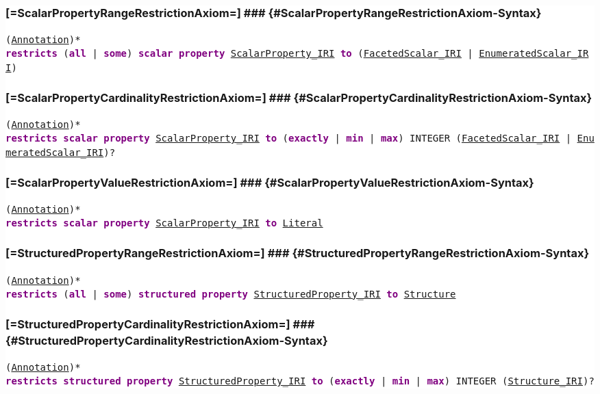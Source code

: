 ### [=ScalarPropertyRangeRestrictionAxiom=] ### {#ScalarPropertyRangeRestrictionAxiom-Syntax}

<pre class="highlight highlight-html">
(<a href="#Annotation-Syntax">Annotation</a>)*
<span style="font-weight:bold;color:purple">restricts</span> (<span style="font-weight:bold;color:purple">all</span> | <span style="font-weight:bold;color:purple">some</span>) <span style="font-weight:bold;color:purple">scalar property</span> <a href="#ScalarProperty-Syntax">ScalarProperty_IRI</a> <span style="font-weight:bold;color:purple">to</span> (<a href="#FacetedScalar-Syntax">FacetedScalar_IRI</a> | <a href="#EnumeratedScalar-Syntax">EnumeratedScalar_IRI</a>)
</pre>

### [=ScalarPropertyCardinalityRestrictionAxiom=] ### {#ScalarPropertyCardinalityRestrictionAxiom-Syntax}

<pre class="highlight highlight-html">
(<a href="#Annotation-Syntax">Annotation</a>)*
<span style="font-weight:bold;color:purple">restricts scalar property</span> <a href="#ScalarProperty-Syntax">ScalarProperty_IRI</a> <span style="font-weight:bold;color:purple">to</span> (<span style="font-weight:bold;color:purple">exactly</span> | <span style="font-weight:bold;color:purple">min</span> | <span style="font-weight:bold;color:purple">max</span>) INTEGER (<a href="#FacetedScalar-Syntax">FacetedScalar_IRI</a> | <a href="#EnumeratedScalar-Syntax">EnumeratedScalar_IRI</a>)?
</pre>

### [=ScalarPropertyValueRestrictionAxiom=] ### {#ScalarPropertyValueRestrictionAxiom-Syntax}

<pre class="highlight highlight-html">
(<a href="#Annotation-Syntax">Annotation</a>)*
<span style="font-weight:bold;color:purple">restricts scalar property</span> <a href="#ScalarProperty-Syntax">ScalarProperty_IRI</a> <span style="font-weight:bold;color:purple">to</span> <a href="#Literal-Syntax">Literal</a>
</pre>

### [=StructuredPropertyRangeRestrictionAxiom=] ### {#StructuredPropertyRangeRestrictionAxiom-Syntax}

<pre class="highlight highlight-html">
(<a href="#Annotation-Syntax">Annotation</a>)*
<span style="font-weight:bold;color:purple">restricts</span> (<span style="font-weight:bold;color:purple">all</span> | <span style="font-weight:bold;color:purple">some</span>) <span style="font-weight:bold;color:purple">structured property</span> <a href="#StructuredProperty-Syntax">StructuredProperty_IRI</a> <span style="font-weight:bold;color:purple">to</span> <a href="#Structure">Structure</a>
</pre>

### [=StructuredPropertyCardinalityRestrictionAxiom=] ### {#StructuredPropertyCardinalityRestrictionAxiom-Syntax}

<pre class="highlight highlight-html">
(<a href="#Annotation-Syntax">Annotation</a>)*
<span style="font-weight:bold;color:purple">restricts structured property</span> <a href="#StructuredProperty-Syntax">StructuredProperty_IRI</a> <span style="font-weight:bold;color:purple">to</span> (<span style="font-weight:bold;color:purple">exactly</span> | <span style="font-weight:bold;color:purple">min</span> | <span style="font-weight:bold;color:purple">max</span>) INTEGER (<a href="#Structure-Syntax">Structure_IRI</a>)?
</pre>
